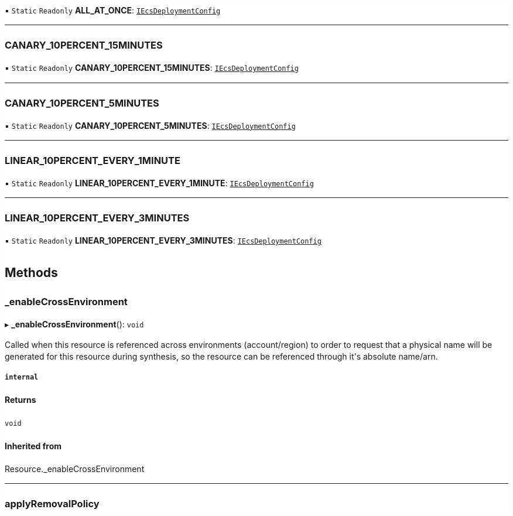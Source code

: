 ▪ `Static` `Readonly` **ALL\_AT\_ONCE**: [`IEcsDeploymentConfig`](#i-ecs-deployment-config)

___

### CANARY\_10PERCENT\_15MINUTES

▪ `Static` `Readonly` **CANARY\_10PERCENT\_15MINUTES**: [`IEcsDeploymentConfig`](#i-ecs-deployment-config)

___

### CANARY\_10PERCENT\_5MINUTES

▪ `Static` `Readonly` **CANARY\_10PERCENT\_5MINUTES**: [`IEcsDeploymentConfig`](#i-ecs-deployment-config)

___

### LINEAR\_10PERCENT\_EVERY\_1MINUTE

▪ `Static` `Readonly` **LINEAR\_10PERCENT\_EVERY\_1MINUTE**: [`IEcsDeploymentConfig`](#i-ecs-deployment-config)

___

### LINEAR\_10PERCENT\_EVERY\_3MINUTES

▪ `Static` `Readonly` **LINEAR\_10PERCENT\_EVERY\_3MINUTES**: [`IEcsDeploymentConfig`](#i-ecs-deployment-config)

## Methods

### \_enableCrossEnvironment

▸ **_enableCrossEnvironment**(): `void`

Called when this resource is referenced across environments
(account/region) to order to request that a physical name will be generated
for this resource during synthesis, so the resource can be referenced
through it's absolute name/arn.

**`internal`**

#### Returns

`void`

#### Inherited from

Resource.\_enableCrossEnvironment

___

### applyRemovalPolicy
